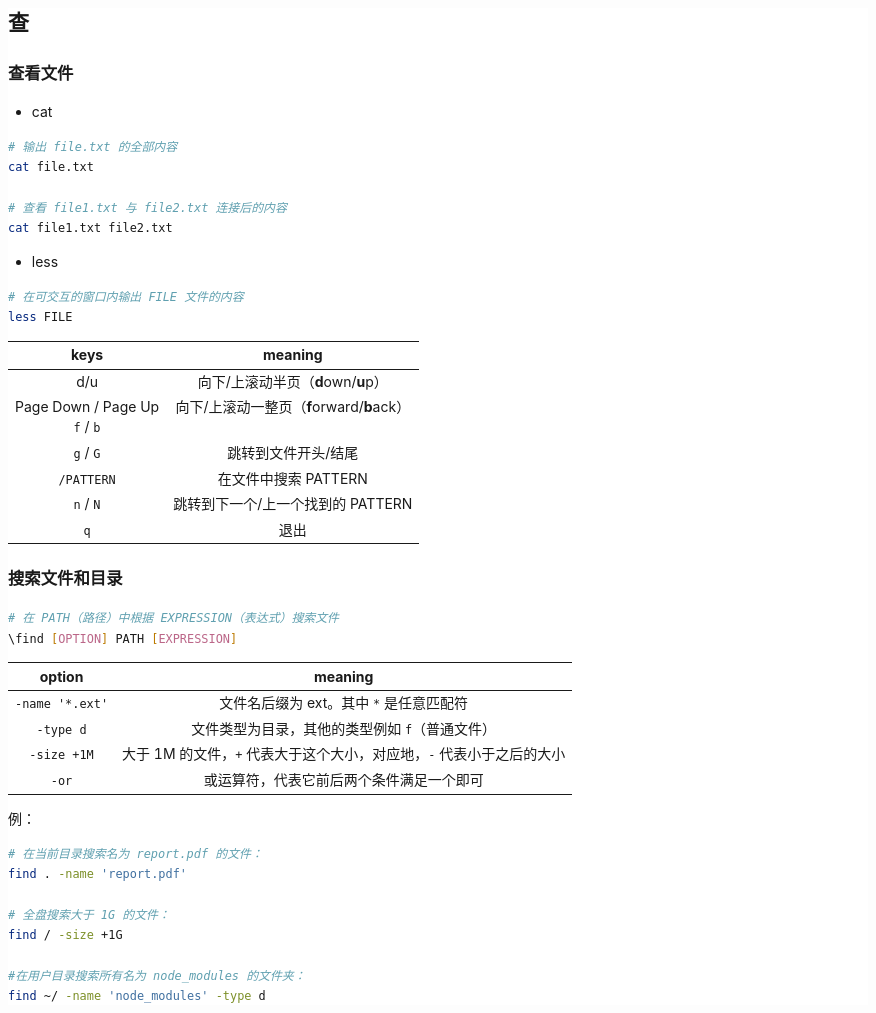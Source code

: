 ## 查

### 查看文件

* cat 

```bash
# 输出 file.txt 的全部内容
cat file.txt

# 查看 file1.txt 与 file2.txt 连接后的内容
cat file1.txt file2.txt
```

* less

``` bash
# 在可交互的窗口内输出 FILE 文件的内容
less FILE
```

| keys | meaning |
| :----: | :----: |
| d/u | 向下/上滚动半页（**d**own/**u**p）|
| Page Down / Page Up <br>  `f` / `b` | 向下/上滚动一整页（**f**orward/**b**ack）|
|`g` / `G`|跳转到文件开头/结尾|
| `/PATTERN`|在文件中搜索 PATTERN|
| `n` / `N`| 跳转到下一个/上一个找到的 PATTERN|
| `q`| 退出|

### 搜索文件和目录

``` bash
# 在 PATH（路径）中根据 EXPRESSION（表达式）搜索文件
\find [OPTION] PATH [EXPRESSION]
```

|option| meaning|
|:--:|:--:|
|`-name '*.ext'`|文件名后缀为 ext。其中 `*` 是任意匹配符|
|`-type d`|文件类型为目录，其他的类型例如 `f`（普通文件）|
|`-size +1M`|大于 1M 的文件，`+` 代表大于这个大小，对应地，`-` 代表小于之后的大小|
|`-or`|或运算符，代表它前后两个条件满足一个即可|

例：

``` bash
# 在当前目录搜索名为 report.pdf 的文件：
find . -name 'report.pdf'

# 全盘搜索大于 1G 的文件：
find / -size +1G

#在用户目录搜索所有名为 node_modules 的文件夹：
find ~/ -name 'node_modules' -type d
```
